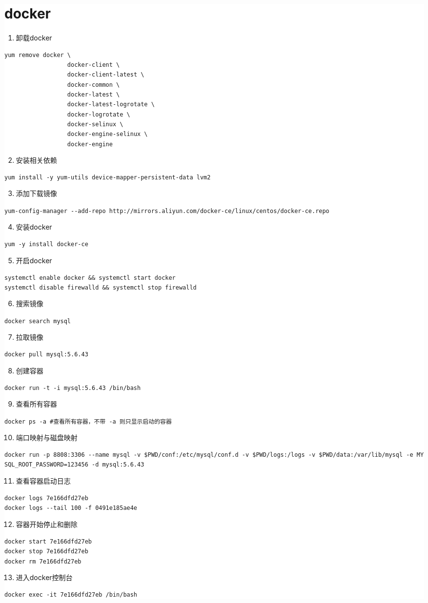# docker
1. 卸载docker
```shell
yum remove docker \
                  docker-client \
                  docker-client-latest \
                  docker-common \
                  docker-latest \
                  docker-latest-logrotate \
                  docker-logrotate \
                  docker-selinux \
                  docker-engine-selinux \
                  docker-engine
```  
2. 安装相关依赖  
```shell
yum install -y yum-utils device-mapper-persistent-data lvm2
```  
3. 添加下载镜像  
```shell
yum-config-manager --add-repo http://mirrors.aliyun.com/docker-ce/linux/centos/docker-ce.repo
```  
4. 安装docker  
```shell
yum -y install docker-ce
```  
5. 开启docker  
```shell
systemctl enable docker && systemctl start docker
systemctl disable firewalld && systemctl stop firewalld
```  
6. 搜索镜像  
```shell
docker search mysql
```  
7. 拉取镜像  
```shell
docker pull mysql:5.6.43
```  
8. 创建容器
```shell
docker run -t -i mysql:5.6.43 /bin/bash
```  
9. 查看所有容器  
```shell
docker ps -a #查看所有容器，不带 -a 则只显示启动的容器
```  
10. 端口映射与磁盘映射
```shell
docker run -p 8808:3306 --name mysql -v $PWD/conf:/etc/mysql/conf.d -v $PWD/logs:/logs -v $PWD/data:/var/lib/mysql -e MYSQL_ROOT_PASSWORD=123456 -d mysql:5.6.43
```  
11. 查看容器启动日志
```shell
docker logs 7e166dfd27eb
docker logs --tail 100 -f 0491e185ae4e
```  
12. 容器开始停止和删除
```shell
docker start 7e166dfd27eb
docker stop 7e166dfd27eb
docker rm 7e166dfd27eb
```  
13. 进入docker控制台
```shell
docker exec -it 7e166dfd27eb /bin/bash
```  
